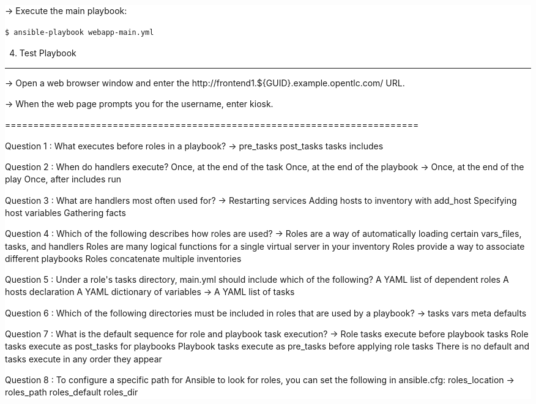 -> Execute the main playbook:

	$ ansible-playbook webapp-main.yml

4. Test Playbook
-----------------
-> Open a web browser window and enter the http://frontend1.${GUID}.example.opentlc.com/ URL.

-> When the web page prompts you for the username, enter kiosk.

=========================================================================

Question 1 : What executes before roles in a playbook?
-> pre_tasks 
post_tasks
tasks
includes

Question 2 : When do handlers execute?
Once, at the end of the task
Once, at the end of the playbook
-> Once, at the end of the play
Once, after includes run

Question 3 : What are handlers most often used for?
-> Restarting services
Adding hosts to inventory with add_host
Specifying host variables
Gathering facts

Question 4 : Which of the following describes how roles are used?
-> Roles are a way of automatically loading certain vars_files, tasks, and handlers
Roles are many logical functions for a single virtual server in your inventory
Roles provide a way to associate different playbooks
Roles concatenate multiple inventories

Question 5 : Under a role's tasks directory, main.yml should include which of the following?
A YAML list of dependent roles
A hosts declaration
A YAML dictionary of variables
-> A YAML list of tasks

Question 6 : Which of the following directories must be included in roles that are used by a playbook?
-> tasks
vars
meta
defaults

Question 7 : What is the default sequence for role and playbook task execution?
-> Role tasks execute before playbook tasks
Role tasks execute as post_tasks for playbooks
Playbook tasks execute as pre_tasks before applying role tasks
There is no default and tasks execute in any order they appear

Question 8 : To configure a specific path for Ansible to look for roles, you can set the following in ansible.cfg:
roles_location
-> roles_path
roles_default
roles_dir

